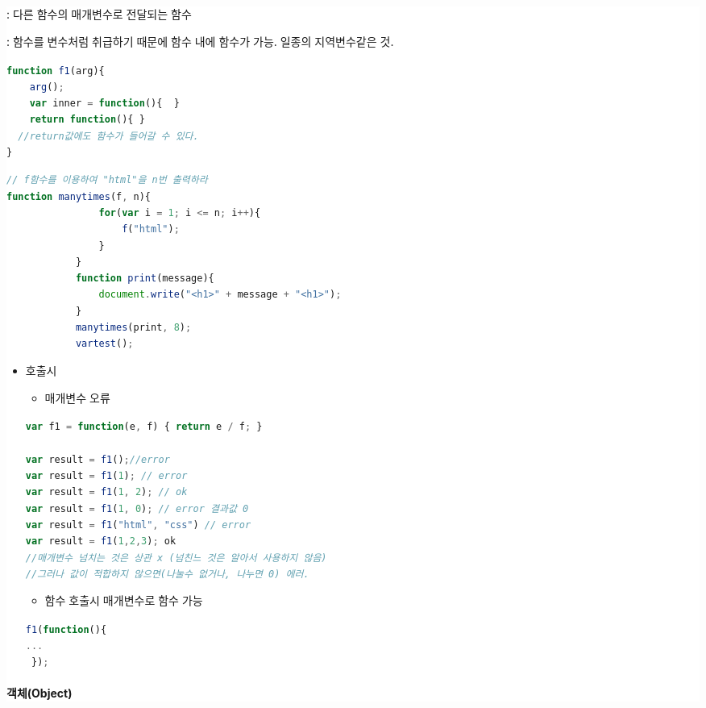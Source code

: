   : 다른 함수의 매개변수로 전달되는 함수

  : 함수를 변수처럼 취급하기 때문에 함수 내에 함수가 가능. 일종의 지역변수같은 것.

````JavaScript
function f1(arg){
	arg();
	var inner = function(){  }
	return function(){ }
  //return값에도 함수가 들어갈 수 있다. 
} 
````

```javascript
// f함수를 이용하여 "html"을 n번 출력하라 
function manytimes(f, n){
                for(var i = 1; i <= n; i++){
                    f("html");
                }
            }     
            function print(message){
                document.write("<h1>" + message + "<h1>");
            }
            manytimes(print, 8);
            vartest();

```



* 호출시

  * 매개변수 오류

  ````JavaScript
  var f1 = function(e, f) { return e / f; }
  
  var result = f1();//error
  var result = f1(1); // error
  var result = f1(1, 2); // ok
  var result = f1(1, 0); // error 결과값 0
  var result = f1("html", "css") // error
  var result = f1(1,2,3); ok
  //매개변수 넘치는 것은 상관 x (넘친느 것은 알아서 사용하지 않음) 
  //그러나 값이 적합하지 않으면(나눌수 없거나, 나누면 0) 에러. 
  ````

  * 함수 호출시 매개변수로 함수 가능

  ````JavaScript
  f1(function(){ 
  ...
   }); 
  ````



#### 객체(Object)

